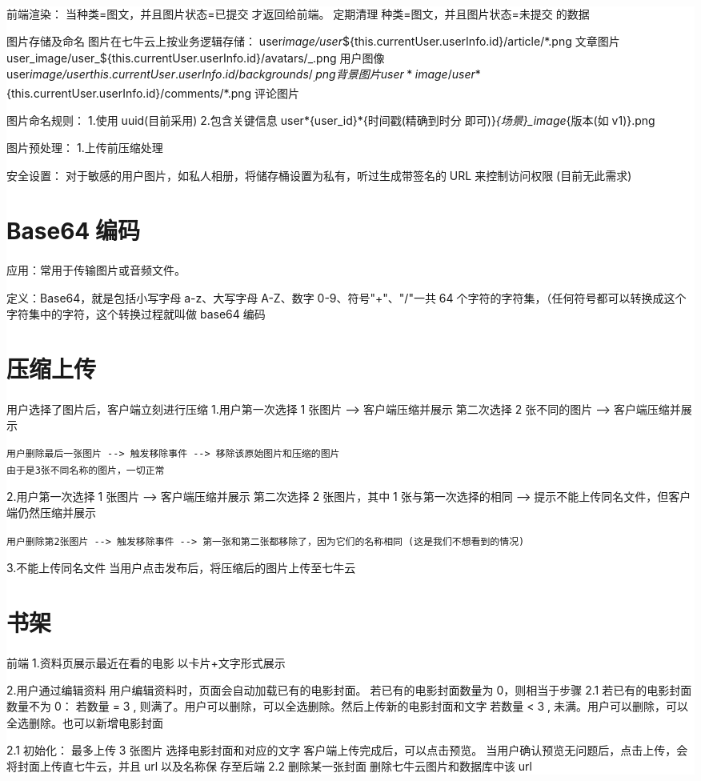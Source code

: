 前端渲染：
当种类=图文，并且图片状态=已提交 才返回给前端。
定期清理 种类=图文，并且图片状态=未提交 的数据

图片存储及命名
图片在七牛云上按业务逻辑存储：
user*image/user*${this.currentUser.userInfo.id}/article/*.png  文章图片
user_image/user_${this.currentUser.userInfo.id}/avatars/_.png 用户图像
user*image/user*${this.currentUser.userInfo.id}/backgrounds/_.png 背景图片
user*image/user*${this.currentUser.userInfo.id}/comments/\*.png 评论图片

图片命名规则： 1.使用 uuid(目前采用) 2.包含关键信息 user*{user_id}*{时间戳(精确到时分 即可)}_{场景}\_image_{版本(如 v1)}.png

图片预处理： 1.上传前压缩处理

安全设置：
对于敏感的用户图片，如私人相册，将储存桶设置为私有，听过生成带签名的 URL 来控制访问权限 (目前无此需求)

# Base64 编码

应用：常用于传输图片或音频文件。

定义：Base64，就是包括小写字母 a-z、大写字母 A-Z、数字 0-9、符号"+"、"/"一共 64 个字符的字符集，（任何符号都可以转换成这个字符集中的字符，这个转换过程就叫做 base64 编码

# 压缩上传

用户选择了图片后，客户端立刻进行压缩 1.用户第一次选择 1 张图片 --> 客户端压缩并展示
第二次选择 2 张不同的图片 --> 客户端压缩并展示

    用户删除最后一张图片 --> 触发移除事件 --> 移除该原始图片和压缩的图片
    由于是3张不同名称的图片，一切正常

2.用户第一次选择 1 张图片 --> 客户端压缩并展示
第二次选择 2 张图片，其中 1 张与第一次选择的相同 --> 提示不能上传同名文件，但客户端仍然压缩并展示

    用户删除第2张图片 --> 触发移除事件 --> 第一张和第二张都移除了，因为它们的名称相同 (这是我们不想看到的情况)

3.不能上传同名文件
当用户点击发布后，将压缩后的图片上传至七牛云

# 书架

前端 1.资料页展示最近在看的电影
以卡片+文字形式展示

2.用户通过编辑资料
用户编辑资料时，页面会自动加载已有的电影封面。
若已有的电影封面数量为 0，则相当于步骤 2.1
若已有的电影封面数量不为 0：
若数量 = 3 , 则满了。用户可以删除，可以全选删除。然后上传新的电影封面和文字
若数量 < 3 , 未满。用户可以删除，可以全选删除。也可以新增电影封面

2.1 初始化： 最多上传 3 张图片
选择电影封面和对应的文字
客户端上传完成后，可以点击预览。
当用户确认预览无问题后，点击上传，会将封面上传直七牛云，并且 url 以及名称保 存至后端
2.2 删除某一张封面
删除七牛云图片和数据库中该 url
